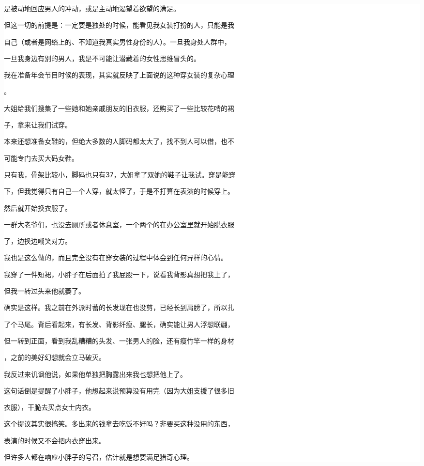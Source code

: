 是被动地回应男人的冲动，或是主动地渴望着欲望的满足。

但这一切的前提是：一定要是独处的时候，能看见我女装打扮的人，只能是我

自己（或者是网络上的、不知道我真实男性身份的人）。一旦我身处人群中，

一旦我身边有别的男人，我是不可能让潜藏着的女性思维冒头的。

我在准备年会节目时候的表现，其实就反映了上面说的这种穿女装的复杂心理

。



大姐给我们搜集了一些她和她亲戚朋友的旧衣服，还购买了一些比较花哨的裙

子，拿来让我们试穿。

本来还想准备女鞋的，但绝大多数的人脚码都太大了，找不到人可以借，也不

可能专门去买大码女鞋。



只有我，骨架比较小，脚码也只有37，大姐拿了双她的鞋子让我试。穿是能穿

下，但我觉得只有自己一个人穿，就太怪了，于是不打算在表演的时候穿上。

然后就开始换衣服了。



一群大老爷们，也没去厕所或者休息室，一个两个的在办公室里就开始脱衣服

了，边换边嘲笑对方。

我也是这么做的，而且完全没有在穿女装的过程中体会到任何异样的心情。



我穿了一件短裙，小胖子在后面拍了我屁股一下，说看我背影真想把我上了，

但我一转过头来他就萎了。

确实是这样。我之前在外派时蓄的长发现在也没剪，已经长到肩膀了，所以扎

了个马尾。背后看起来，有长发、背影纤瘦、腿长，确实能让男人浮想联翩，

但一转到正面，看到我乱糟糟的头发、一张男人的脸，还有瘦竹竿一样的身材

，之前的美好幻想就会立马破灭。



我反过来讥讽他说，如果他单独把胸露出来我也想把他上了。



这句话倒是提醒了小胖子，他想起来说预算没有用完（因为大姐支援了很多旧

衣服），干脆去买点女士内衣。

这个提议其实很搞笑。多出来的钱拿去吃饭不好吗？非要买这种没用的东西，

表演的时候又不会把内衣穿出来。



但许多人都在响应小胖子的号召，估计就是想要满足猎奇心理。

